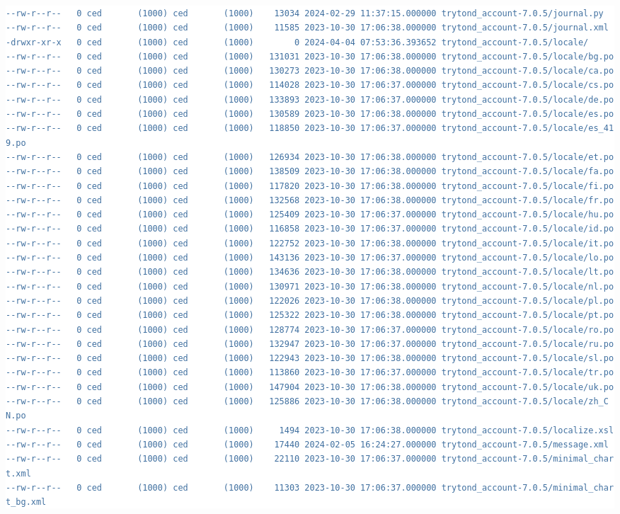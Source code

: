 ```diff
--rw-r--r--   0 ced       (1000) ced       (1000)    13034 2024-02-29 11:37:15.000000 trytond_account-7.0.5/journal.py
--rw-r--r--   0 ced       (1000) ced       (1000)    11585 2023-10-30 17:06:38.000000 trytond_account-7.0.5/journal.xml
-drwxr-xr-x   0 ced       (1000) ced       (1000)        0 2024-04-04 07:53:36.393652 trytond_account-7.0.5/locale/
--rw-r--r--   0 ced       (1000) ced       (1000)   131031 2023-10-30 17:06:38.000000 trytond_account-7.0.5/locale/bg.po
--rw-r--r--   0 ced       (1000) ced       (1000)   130273 2023-10-30 17:06:38.000000 trytond_account-7.0.5/locale/ca.po
--rw-r--r--   0 ced       (1000) ced       (1000)   114028 2023-10-30 17:06:37.000000 trytond_account-7.0.5/locale/cs.po
--rw-r--r--   0 ced       (1000) ced       (1000)   133893 2023-10-30 17:06:37.000000 trytond_account-7.0.5/locale/de.po
--rw-r--r--   0 ced       (1000) ced       (1000)   130589 2023-10-30 17:06:38.000000 trytond_account-7.0.5/locale/es.po
--rw-r--r--   0 ced       (1000) ced       (1000)   118850 2023-10-30 17:06:37.000000 trytond_account-7.0.5/locale/es_419.po
--rw-r--r--   0 ced       (1000) ced       (1000)   126934 2023-10-30 17:06:38.000000 trytond_account-7.0.5/locale/et.po
--rw-r--r--   0 ced       (1000) ced       (1000)   138509 2023-10-30 17:06:38.000000 trytond_account-7.0.5/locale/fa.po
--rw-r--r--   0 ced       (1000) ced       (1000)   117820 2023-10-30 17:06:38.000000 trytond_account-7.0.5/locale/fi.po
--rw-r--r--   0 ced       (1000) ced       (1000)   132568 2023-10-30 17:06:38.000000 trytond_account-7.0.5/locale/fr.po
--rw-r--r--   0 ced       (1000) ced       (1000)   125409 2023-10-30 17:06:37.000000 trytond_account-7.0.5/locale/hu.po
--rw-r--r--   0 ced       (1000) ced       (1000)   116858 2023-10-30 17:06:37.000000 trytond_account-7.0.5/locale/id.po
--rw-r--r--   0 ced       (1000) ced       (1000)   122752 2023-10-30 17:06:38.000000 trytond_account-7.0.5/locale/it.po
--rw-r--r--   0 ced       (1000) ced       (1000)   143136 2023-10-30 17:06:37.000000 trytond_account-7.0.5/locale/lo.po
--rw-r--r--   0 ced       (1000) ced       (1000)   134636 2023-10-30 17:06:38.000000 trytond_account-7.0.5/locale/lt.po
--rw-r--r--   0 ced       (1000) ced       (1000)   130971 2023-10-30 17:06:38.000000 trytond_account-7.0.5/locale/nl.po
--rw-r--r--   0 ced       (1000) ced       (1000)   122026 2023-10-30 17:06:38.000000 trytond_account-7.0.5/locale/pl.po
--rw-r--r--   0 ced       (1000) ced       (1000)   125322 2023-10-30 17:06:38.000000 trytond_account-7.0.5/locale/pt.po
--rw-r--r--   0 ced       (1000) ced       (1000)   128774 2023-10-30 17:06:37.000000 trytond_account-7.0.5/locale/ro.po
--rw-r--r--   0 ced       (1000) ced       (1000)   132947 2023-10-30 17:06:37.000000 trytond_account-7.0.5/locale/ru.po
--rw-r--r--   0 ced       (1000) ced       (1000)   122943 2023-10-30 17:06:38.000000 trytond_account-7.0.5/locale/sl.po
--rw-r--r--   0 ced       (1000) ced       (1000)   113860 2023-10-30 17:06:37.000000 trytond_account-7.0.5/locale/tr.po
--rw-r--r--   0 ced       (1000) ced       (1000)   147904 2023-10-30 17:06:38.000000 trytond_account-7.0.5/locale/uk.po
--rw-r--r--   0 ced       (1000) ced       (1000)   125886 2023-10-30 17:06:38.000000 trytond_account-7.0.5/locale/zh_CN.po
--rw-r--r--   0 ced       (1000) ced       (1000)     1494 2023-10-30 17:06:38.000000 trytond_account-7.0.5/localize.xsl
--rw-r--r--   0 ced       (1000) ced       (1000)    17440 2024-02-05 16:24:27.000000 trytond_account-7.0.5/message.xml
--rw-r--r--   0 ced       (1000) ced       (1000)    22110 2023-10-30 17:06:37.000000 trytond_account-7.0.5/minimal_chart.xml
--rw-r--r--   0 ced       (1000) ced       (1000)    11303 2023-10-30 17:06:37.000000 trytond_account-7.0.5/minimal_chart_bg.xml
```